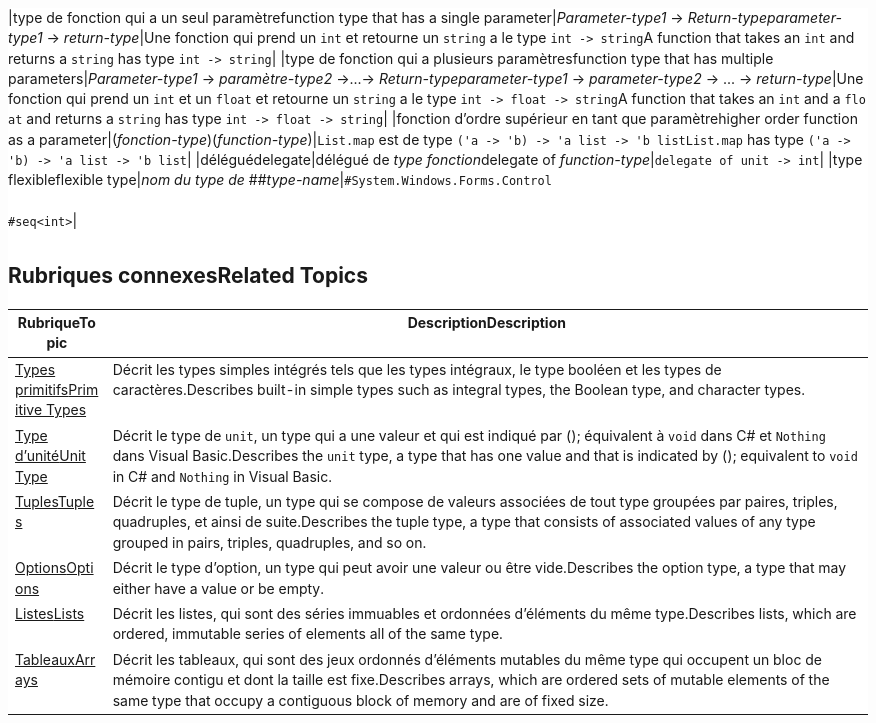 |<span data-ttu-id="ce4d7-161">type de fonction qui a un seul paramètre</span><span class="sxs-lookup"><span data-stu-id="ce4d7-161">function type that has a single parameter</span></span>|<span data-ttu-id="ce4d7-162">*Parameter-type1* -&gt; *Return-type*</span><span class="sxs-lookup"><span data-stu-id="ce4d7-162">*parameter-type1* -&gt; *return-type*</span></span>|<span data-ttu-id="ce4d7-163">Une fonction qui prend un `int` et retourne un `string` a le type `int -> string`</span><span class="sxs-lookup"><span data-stu-id="ce4d7-163">A function that takes an `int` and returns a `string` has type `int -> string`</span></span>|
|<span data-ttu-id="ce4d7-164">type de fonction qui a plusieurs paramètres</span><span class="sxs-lookup"><span data-stu-id="ce4d7-164">function type that has multiple parameters</span></span>|<span data-ttu-id="ce4d7-165">*Parameter-type1* -&gt; *paramètre-type2* -&gt;...-&gt; *Return-type*</span><span class="sxs-lookup"><span data-stu-id="ce4d7-165">*parameter-type1* -&gt; *parameter-type2* -&gt; ... -&gt; *return-type*</span></span>|<span data-ttu-id="ce4d7-166">Une fonction qui prend un `int` et un `float` et retourne un `string` a le type `int -> float -> string`</span><span class="sxs-lookup"><span data-stu-id="ce4d7-166">A function that takes an `int` and a `float` and returns a `string` has type `int -> float -> string`</span></span>|
|<span data-ttu-id="ce4d7-167">fonction d’ordre supérieur en tant que paramètre</span><span class="sxs-lookup"><span data-stu-id="ce4d7-167">higher order function as a parameter</span></span>|<span data-ttu-id="ce4d7-168">(*fonction-type*)</span><span class="sxs-lookup"><span data-stu-id="ce4d7-168">(*function-type*)</span></span>|<span data-ttu-id="ce4d7-169">`List.map` est de type `('a -> 'b) -> 'a list -> 'b list`</span><span class="sxs-lookup"><span data-stu-id="ce4d7-169">`List.map` has type `('a -> 'b) -> 'a list -> 'b list`</span></span>|
|<span data-ttu-id="ce4d7-170">délégué</span><span class="sxs-lookup"><span data-stu-id="ce4d7-170">delegate</span></span>|<span data-ttu-id="ce4d7-171">délégué de *type fonction*</span><span class="sxs-lookup"><span data-stu-id="ce4d7-171">delegate of *function-type*</span></span>|`delegate of unit -> int`|
|<span data-ttu-id="ce4d7-172">type flexible</span><span class="sxs-lookup"><span data-stu-id="ce4d7-172">flexible type</span></span>|<span data-ttu-id="ce4d7-173">*nom du type de* #</span><span class="sxs-lookup"><span data-stu-id="ce4d7-173">#*type-name*</span></span>|`#System.Windows.Forms.Control`<br /><br />`#seq<int>`|

## <a name="related-topics"></a><span data-ttu-id="ce4d7-174">Rubriques connexes</span><span class="sxs-lookup"><span data-stu-id="ce4d7-174">Related Topics</span></span>

|<span data-ttu-id="ce4d7-175">Rubrique</span><span class="sxs-lookup"><span data-stu-id="ce4d7-175">Topic</span></span>|<span data-ttu-id="ce4d7-176">Description</span><span class="sxs-lookup"><span data-stu-id="ce4d7-176">Description</span></span>|
|-----|-----------|
|[<span data-ttu-id="ce4d7-177">Types primitifs</span><span class="sxs-lookup"><span data-stu-id="ce4d7-177">Primitive Types</span></span>](basic-types.md)|<span data-ttu-id="ce4d7-178">Décrit les types simples intégrés tels que les types intégraux, le type booléen et les types de caractères.</span><span class="sxs-lookup"><span data-stu-id="ce4d7-178">Describes built-in simple types such as integral types, the Boolean type, and character types.</span></span>|
|[<span data-ttu-id="ce4d7-179">Type d’unité</span><span class="sxs-lookup"><span data-stu-id="ce4d7-179">Unit Type</span></span>](unit-type.md)|<span data-ttu-id="ce4d7-180">Décrit le type de `unit`, un type qui a une valeur et qui est indiqué par (); équivalent à `void` dans C# et `Nothing` dans Visual Basic.</span><span class="sxs-lookup"><span data-stu-id="ce4d7-180">Describes the `unit` type, a type that has one value and that is indicated by (); equivalent to `void` in C# and `Nothing` in Visual Basic.</span></span>|
|[<span data-ttu-id="ce4d7-181">Tuples</span><span class="sxs-lookup"><span data-stu-id="ce4d7-181">Tuples</span></span>](tuples.md)|<span data-ttu-id="ce4d7-182">Décrit le type de tuple, un type qui se compose de valeurs associées de tout type groupées par paires, triples, quadruples, et ainsi de suite.</span><span class="sxs-lookup"><span data-stu-id="ce4d7-182">Describes the tuple type, a type that consists of associated values of any type grouped in pairs, triples, quadruples, and so on.</span></span>|
|[<span data-ttu-id="ce4d7-183">Options</span><span class="sxs-lookup"><span data-stu-id="ce4d7-183">Options</span></span>](options.md)|<span data-ttu-id="ce4d7-184">Décrit le type d’option, un type qui peut avoir une valeur ou être vide.</span><span class="sxs-lookup"><span data-stu-id="ce4d7-184">Describes the option type, a type that may either have a value or be empty.</span></span>|
|[<span data-ttu-id="ce4d7-185">Listes</span><span class="sxs-lookup"><span data-stu-id="ce4d7-185">Lists</span></span>](lists.md)|<span data-ttu-id="ce4d7-186">Décrit les listes, qui sont des séries immuables et ordonnées d’éléments du même type.</span><span class="sxs-lookup"><span data-stu-id="ce4d7-186">Describes lists, which are ordered, immutable series of elements all of the same type.</span></span>|
|[<span data-ttu-id="ce4d7-187">Tableaux</span><span class="sxs-lookup"><span data-stu-id="ce4d7-187">Arrays</span></span>](arrays.md)|<span data-ttu-id="ce4d7-188">Décrit les tableaux, qui sont des jeux ordonnés d’éléments mutables du même type qui occupent un bloc de mémoire contigu et dont la taille est fixe.</span><span class="sxs-lookup"><span data-stu-id="ce4d7-188">Describes arrays, which are ordered sets of mutable elements of the same type that occupy a contiguous block of memory and are of fixed size.</span></span>|
